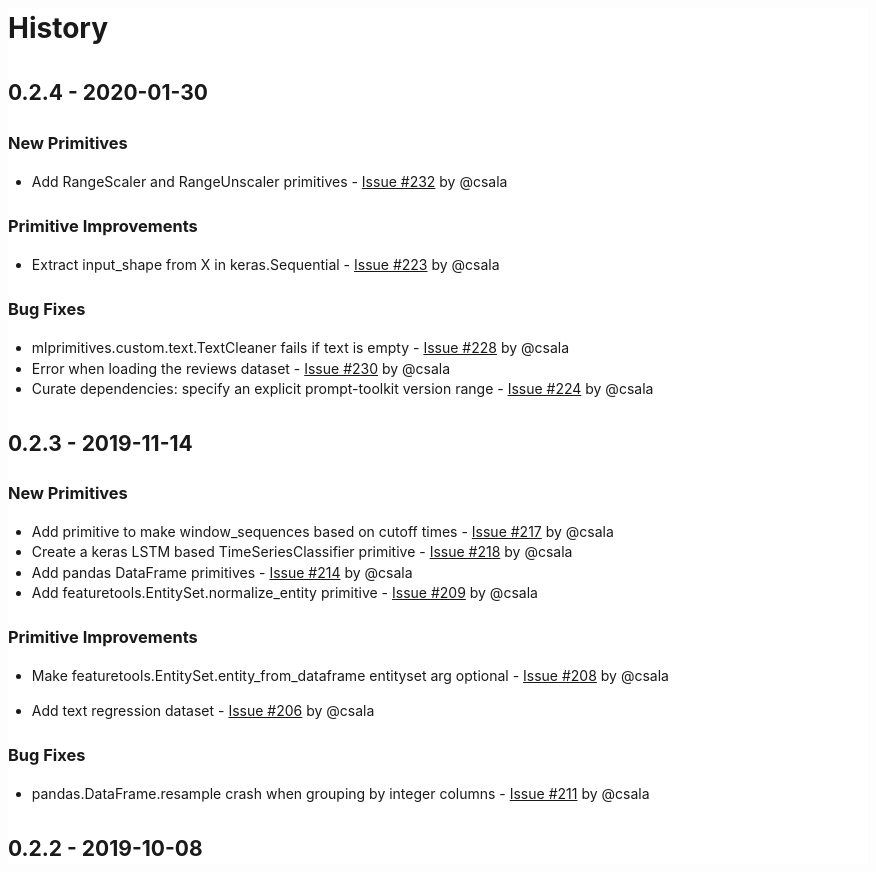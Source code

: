 # History

## 0.2.4 - 2020-01-30

### New Primitives

* Add RangeScaler and RangeUnscaler primitives - [Issue #232](https://github.com/HDI-Project/MLPrimitives/issues/232) by @csala

### Primitive Improvements

* Extract input_shape from X in keras.Sequential - [Issue #223](https://github.com/HDI-Project/MLPrimitives/issues/223) by @csala

### Bug Fixes

* mlprimitives.custom.text.TextCleaner fails if text is empty - [Issue #228](https://github.com/HDI-Project/MLPrimitives/issues/228) by @csala
* Error when loading the reviews dataset - [Issue #230](https://github.com/HDI-Project/MLPrimitives/issues/230) by @csala
* Curate dependencies: specify an explicit prompt-toolkit version range - [Issue #224](https://github.com/HDI-Project/MLPrimitives/issues/224) by @csala

## 0.2.3 - 2019-11-14

### New Primitives

* Add primitive to make window_sequences based on cutoff times - [Issue #217](https://github.com/HDI-Project/MLPrimitives/issues/217) by @csala
* Create a keras LSTM based TimeSeriesClassifier primitive - [Issue #218](https://github.com/HDI-Project/MLPrimitives/issues/218) by @csala
* Add pandas DataFrame primitives - [Issue #214](https://github.com/HDI-Project/MLPrimitives/issues/214) by @csala
* Add featuretools.EntitySet.normalize_entity primitive - [Issue #209](https://github.com/HDI-Project/MLPrimitives/issues/209) by @csala

### Primitive Improvements

* Make featuretools.EntitySet.entity_from_dataframe entityset arg optional - [Issue #208](https://github.com/HDI-Project/MLPrimitives/issues/208) by @csala

* Add text regression dataset - [Issue #206](https://github.com/HDI-Project/MLPrimitives/issues/206) by @csala

### Bug Fixes

* pandas.DataFrame.resample crash when grouping by integer columns - [Issue #211](https://github.com/HDI-Project/MLPrimitives/issues/211) by @csala

## 0.2.2 - 2019-10-08
